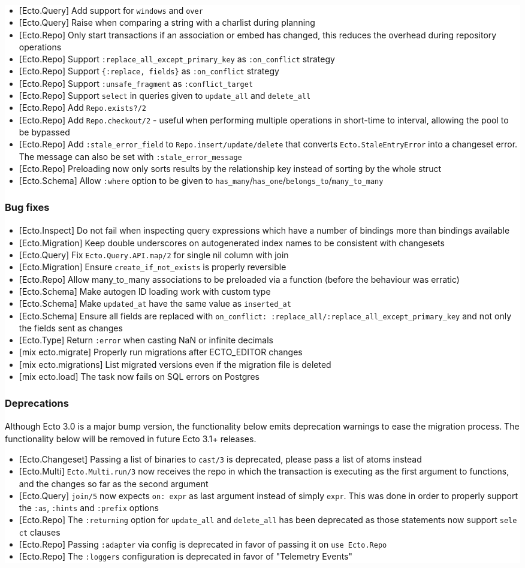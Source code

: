   * [Ecto.Query] Add support for `windows` and `over`
  * [Ecto.Query] Raise when comparing a string with a charlist during planning
  * [Ecto.Repo] Only start transactions if an association or embed has changed, this reduces the overhead during repository operations
  * [Ecto.Repo] Support `:replace_all_except_primary_key` as `:on_conflict` strategy
  * [Ecto.Repo] Support `{:replace, fields}` as `:on_conflict` strategy
  * [Ecto.Repo] Support `:unsafe_fragment` as `:conflict_target`
  * [Ecto.Repo] Support `select` in queries given to `update_all` and `delete_all`
  * [Ecto.Repo] Add `Repo.exists?/2`
  * [Ecto.Repo] Add `Repo.checkout/2` - useful when performing multiple operations in short-time to interval, allowing the pool to be bypassed
  * [Ecto.Repo] Add `:stale_error_field` to `Repo.insert/update/delete` that converts `Ecto.StaleEntryError` into a changeset error. The message can also be set with `:stale_error_message`
  * [Ecto.Repo] Preloading now only sorts results by the relationship key instead of sorting by the whole struct
  * [Ecto.Schema] Allow `:where` option to be given to `has_many`/`has_one`/`belongs_to`/`many_to_many`

### Bug fixes

  * [Ecto.Inspect] Do not fail when inspecting query expressions which have a number of bindings more than bindings available
  * [Ecto.Migration] Keep double underscores on autogenerated index names to be consistent with changesets
  * [Ecto.Query] Fix `Ecto.Query.API.map/2` for single nil column with join
  * [Ecto.Migration] Ensure `create_if_not_exists` is properly reversible
  * [Ecto.Repo] Allow many_to_many associations to be preloaded via a function (before the behaviour was erratic)
  * [Ecto.Schema] Make autogen ID loading work with custom type
  * [Ecto.Schema] Make `updated_at` have the same value as `inserted_at`
  * [Ecto.Schema] Ensure all fields are replaced with `on_conflict: :replace_all/:replace_all_except_primary_key` and not only the fields sent as changes
  * [Ecto.Type] Return `:error` when casting NaN or infinite decimals
  * [mix ecto.migrate] Properly run migrations after ECTO_EDITOR changes
  * [mix ecto.migrations] List migrated versions even if the migration file is deleted
  * [mix ecto.load] The task now fails on SQL errors on Postgres

### Deprecations

Although Ecto 3.0 is a major bump version, the functionality below emits deprecation warnings to ease the migration process. The functionality below will be removed in future Ecto 3.1+ releases.

  * [Ecto.Changeset] Passing a list of binaries to `cast/3` is deprecated, please pass a list of atoms instead
  * [Ecto.Multi] `Ecto.Multi.run/3` now receives the repo in which the transaction is executing as the first argument to functions, and the changes so far as the second argument
  * [Ecto.Query] `join/5` now expects `on: expr` as last argument instead of simply `expr`. This was done in order to properly support the `:as`, `:hints` and `:prefix` options
  * [Ecto.Repo] The `:returning` option for `update_all` and `delete_all` has been deprecated as those statements now support `select` clauses
  * [Ecto.Repo] Passing `:adapter` via config is deprecated in favor of passing it on `use Ecto.Repo`
  * [Ecto.Repo] The `:loggers` configuration is deprecated in favor of "Telemetry Events"
